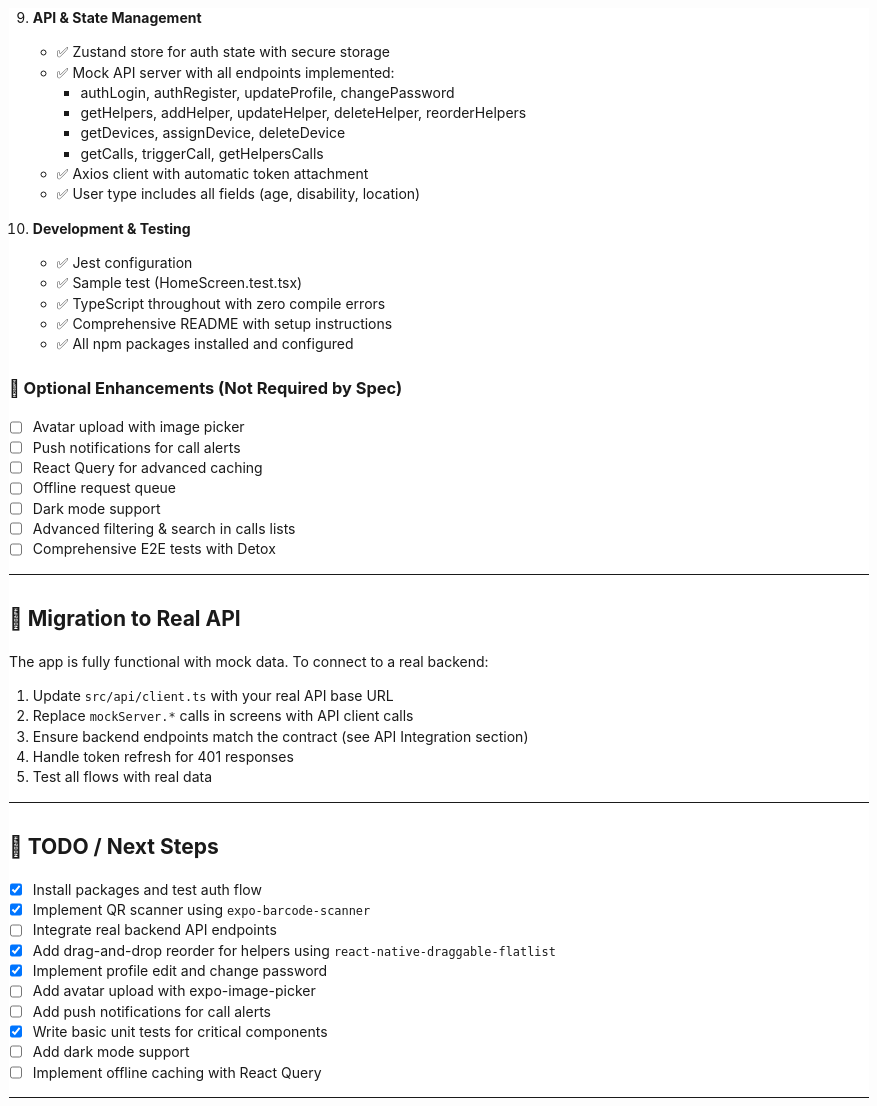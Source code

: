 9. **API & State Management**

   - ✅ Zustand store for auth state with secure storage
   - ✅ Mock API server with all endpoints implemented:
     - authLogin, authRegister, updateProfile, changePassword
     - getHelpers, addHelper, updateHelper, deleteHelper, reorderHelpers
     - getDevices, assignDevice, deleteDevice
     - getCalls, triggerCall, getHelpersCalls
   - ✅ Axios client with automatic token attachment
   - ✅ User type includes all fields (age, disability, location)

10. **Development & Testing**
    - ✅ Jest configuration
    - ✅ Sample test (HomeScreen.test.tsx)
    - ✅ TypeScript throughout with zero compile errors
    - ✅ Comprehensive README with setup instructions
    - ✅ All npm packages installed and configured

### 🔄 Optional Enhancements (Not Required by Spec)

- [ ] Avatar upload with image picker
- [ ] Push notifications for call alerts
- [ ] React Query for advanced caching
- [ ] Offline request queue
- [ ] Dark mode support
- [ ] Advanced filtering & search in calls lists
- [ ] Comprehensive E2E tests with Detox

---

## 📝 Migration to Real API

The app is fully functional with mock data. To connect to a real backend:

1. Update `src/api/client.ts` with your real API base URL
2. Replace `mockServer.*` calls in screens with API client calls
3. Ensure backend endpoints match the contract (see API Integration section)
4. Handle token refresh for 401 responses
5. Test all flows with real data

---

## 📝 TODO / Next Steps

- [x] Install packages and test auth flow
- [x] Implement QR scanner using `expo-barcode-scanner`
- [ ] Integrate real backend API endpoints
- [x] Add drag-and-drop reorder for helpers using `react-native-draggable-flatlist`
- [x] Implement profile edit and change password
- [ ] Add avatar upload with expo-image-picker
- [ ] Add push notifications for call alerts
- [x] Write basic unit tests for critical components
- [ ] Add dark mode support
- [ ] Implement offline caching with React Query

---